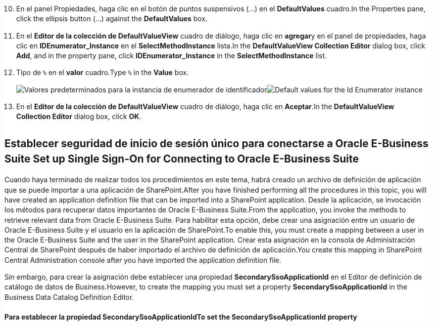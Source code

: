 10. <span data-ttu-id="2fd9a-248">En el panel Propiedades, haga clic en el botón de puntos suspensivos (...) en el **DefaultValues** cuadro.</span><span class="sxs-lookup"><span data-stu-id="2fd9a-248">In the Properties pane, click the ellipsis button (…) against the **DefaultValues** box.</span></span>  
  
11. <span data-ttu-id="2fd9a-249">En el **Editor de la colección de DefaultValueView** cuadro de diálogo, haga clic en **agregar**y en el panel de propiedades, haga clic en **IDEnumerator_Instance** en el  **SelectMethodInstance** lista.</span><span class="sxs-lookup"><span data-stu-id="2fd9a-249">In the **DefaultValueView Collection Editor** dialog box, click **Add**, and in the property pane, click **IDEnumerator_Instance** in the **SelectMethodInstance** list.</span></span>  
  
12. <span data-ttu-id="2fd9a-250">Tipo de `%` en el **valor** cuadro.</span><span class="sxs-lookup"><span data-stu-id="2fd9a-250">Type `%` in the **Value** box.</span></span>  
  
     <span data-ttu-id="2fd9a-251">![Valores predeterminados para la instancia de enumerador de identificador](../../adapters-and-accelerators/adapter-oracle-ebs/media/20-idenumeratorinstance-defaults.gif "20_IDEnumeratorInstance_Defaults")</span><span class="sxs-lookup"><span data-stu-id="2fd9a-251">![Default values for the Id Enumerator instance](../../adapters-and-accelerators/adapter-oracle-ebs/media/20-idenumeratorinstance-defaults.gif "20_IDEnumeratorInstance_Defaults")</span></span>  
  
13. <span data-ttu-id="2fd9a-252">En el **Editor de la colección de DefaultValueView** cuadro de diálogo, haga clic en **Aceptar**.</span><span class="sxs-lookup"><span data-stu-id="2fd9a-252">In the **DefaultValueView Collection Editor** dialog box, click **OK**.</span></span>  
  
##  <span data-ttu-id="2fd9a-253"><a name="SSO"></a>Establecer seguridad de inicio de sesión único para conectarse a Oracle E-Business Suite</span><span class="sxs-lookup"><span data-stu-id="2fd9a-253"><a name="SSO"></a> Set up Single Sign-On for Connecting to Oracle E-Business Suite</span></span>  
 <span data-ttu-id="2fd9a-254">Cuando haya terminado de realizar todos los procedimientos en este tema, habrá creado un archivo de definición de aplicación que se puede importar a una aplicación de SharePoint.</span><span class="sxs-lookup"><span data-stu-id="2fd9a-254">After you have finished performing all the procedures in this topic, you will have created an application definition file that can be imported into a SharePoint application.</span></span> <span data-ttu-id="2fd9a-255">Desde la aplicación, se invocación los métodos para recuperar datos importantes de Oracle E-Business Suite.</span><span class="sxs-lookup"><span data-stu-id="2fd9a-255">From the application, you invoke the methods to retrieve relevant data from Oracle E-Business Suite.</span></span> <span data-ttu-id="2fd9a-256">Para habilitar esta opción, debe crear una asignación entre un usuario de Oracle E-Business Suite y el usuario en la aplicación de SharePoint.</span><span class="sxs-lookup"><span data-stu-id="2fd9a-256">To enable this, you must create a mapping between a user in the Oracle E-Business Suite and the user in the SharePoint application.</span></span> <span data-ttu-id="2fd9a-257">Crear esta asignación en la consola de Administración Central de SharePoint después de haber importado el archivo de definición de aplicación.</span><span class="sxs-lookup"><span data-stu-id="2fd9a-257">You create this mapping in SharePoint Central Administration console after you have imported the application definition file.</span></span>  
  
 <span data-ttu-id="2fd9a-258">Sin embargo, para crear la asignación debe establecer una propiedad **SecondarySsoApplicationId** en el Editor de definición de catálogo de datos de Business.</span><span class="sxs-lookup"><span data-stu-id="2fd9a-258">However, to create the mapping you must set a property **SecondarySsoApplicationId** in the Business Data Catalog Definition Editor.</span></span>  
  
#### <a name="to-set-the-secondaryssoapplicationid-property"></a><span data-ttu-id="2fd9a-259">Para establecer la propiedad SecondarySsoApplicationId</span><span class="sxs-lookup"><span data-stu-id="2fd9a-259">To set the SecondarySsoApplicationId property</span></span>  
  